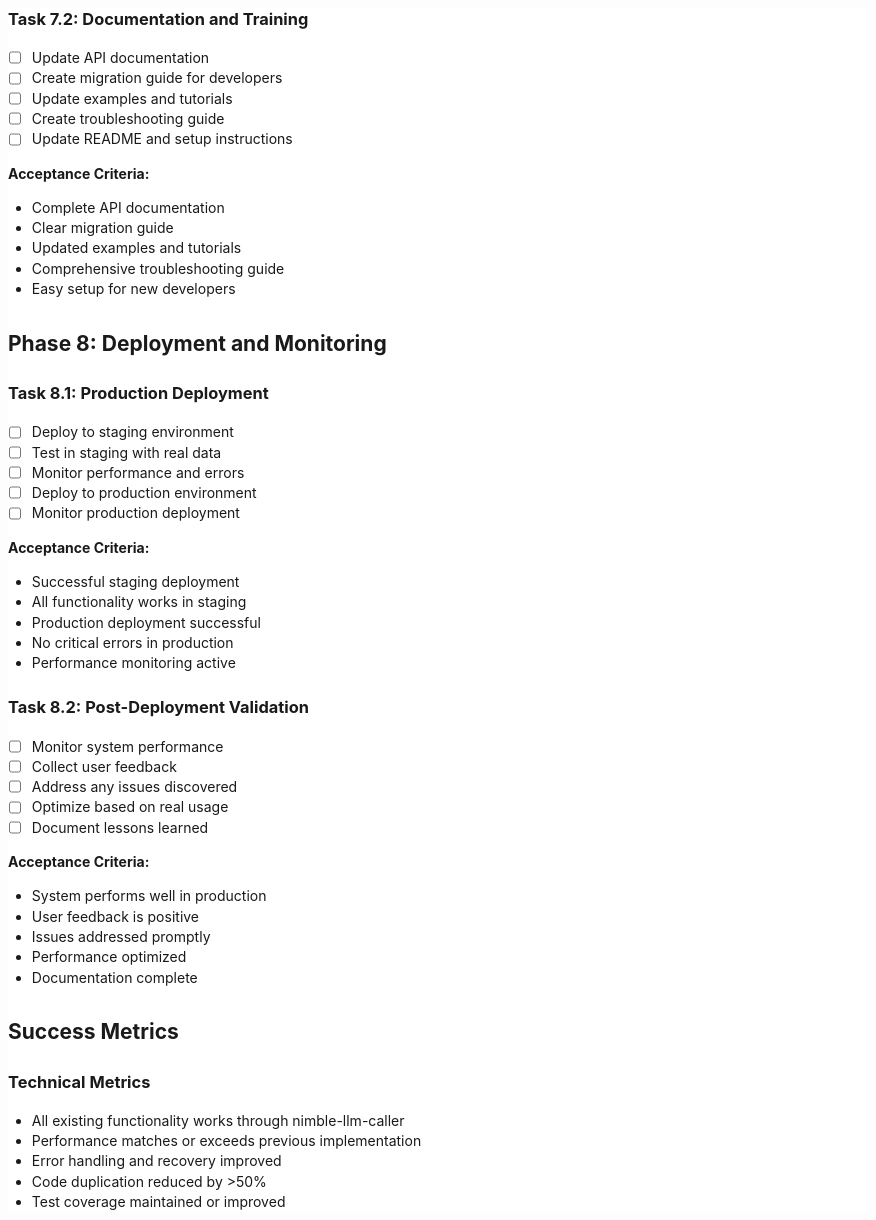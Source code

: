 ### Task 7.2: Documentation and Training
- [ ] Update API documentation
- [ ] Create migration guide for developers
- [ ] Update examples and tutorials
- [ ] Create troubleshooting guide
- [ ] Update README and setup instructions

**Acceptance Criteria:**
- Complete API documentation
- Clear migration guide
- Updated examples and tutorials
- Comprehensive troubleshooting guide
- Easy setup for new developers

## Phase 8: Deployment and Monitoring

### Task 8.1: Production Deployment
- [ ] Deploy to staging environment
- [ ] Test in staging with real data
- [ ] Monitor performance and errors
- [ ] Deploy to production environment
- [ ] Monitor production deployment

**Acceptance Criteria:**
- Successful staging deployment
- All functionality works in staging
- Production deployment successful
- No critical errors in production
- Performance monitoring active

### Task 8.2: Post-Deployment Validation
- [ ] Monitor system performance
- [ ] Collect user feedback
- [ ] Address any issues discovered
- [ ] Optimize based on real usage
- [ ] Document lessons learned

**Acceptance Criteria:**
- System performs well in production
- User feedback is positive
- Issues addressed promptly
- Performance optimized
- Documentation complete

## Success Metrics

### Technical Metrics
- All existing functionality works through nimble-llm-caller
- Performance matches or exceeds previous implementation
- Error handling and recovery improved
- Code duplication reduced by >50%
- Test coverage maintained or improved
